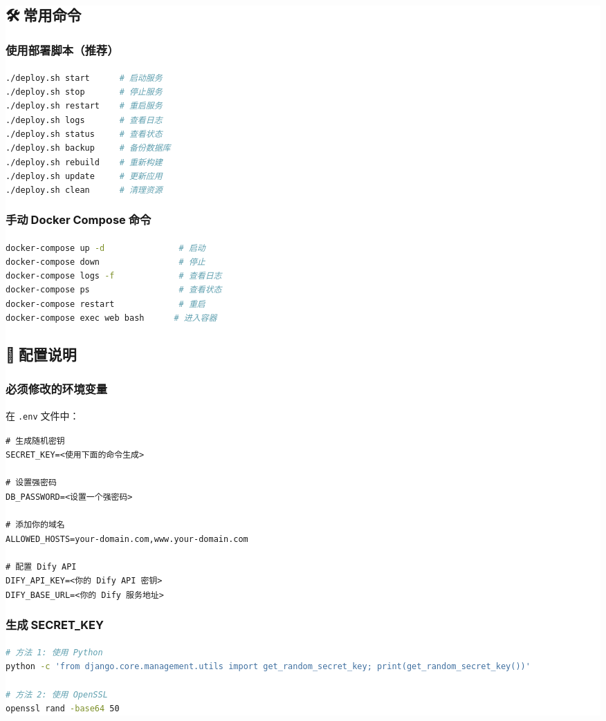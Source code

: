## 🛠️ 常用命令

### 使用部署脚本（推荐）

```bash
./deploy.sh start      # 启动服务
./deploy.sh stop       # 停止服务
./deploy.sh restart    # 重启服务
./deploy.sh logs       # 查看日志
./deploy.sh status     # 查看状态
./deploy.sh backup     # 备份数据库
./deploy.sh rebuild    # 重新构建
./deploy.sh update     # 更新应用
./deploy.sh clean      # 清理资源
```

### 手动 Docker Compose 命令

```bash
docker-compose up -d               # 启动
docker-compose down                # 停止
docker-compose logs -f             # 查看日志
docker-compose ps                  # 查看状态
docker-compose restart             # 重启
docker-compose exec web bash      # 进入容器
```

## 🔧 配置说明

### 必须修改的环境变量

在 `.env` 文件中：

```env
# 生成随机密钥
SECRET_KEY=<使用下面的命令生成>

# 设置强密码
DB_PASSWORD=<设置一个强密码>

# 添加你的域名
ALLOWED_HOSTS=your-domain.com,www.your-domain.com

# 配置 Dify API
DIFY_API_KEY=<你的 Dify API 密钥>
DIFY_BASE_URL=<你的 Dify 服务地址>
```

### 生成 SECRET_KEY

```bash
# 方法 1: 使用 Python
python -c 'from django.core.management.utils import get_random_secret_key; print(get_random_secret_key())'

# 方法 2: 使用 OpenSSL
openssl rand -base64 50
```
